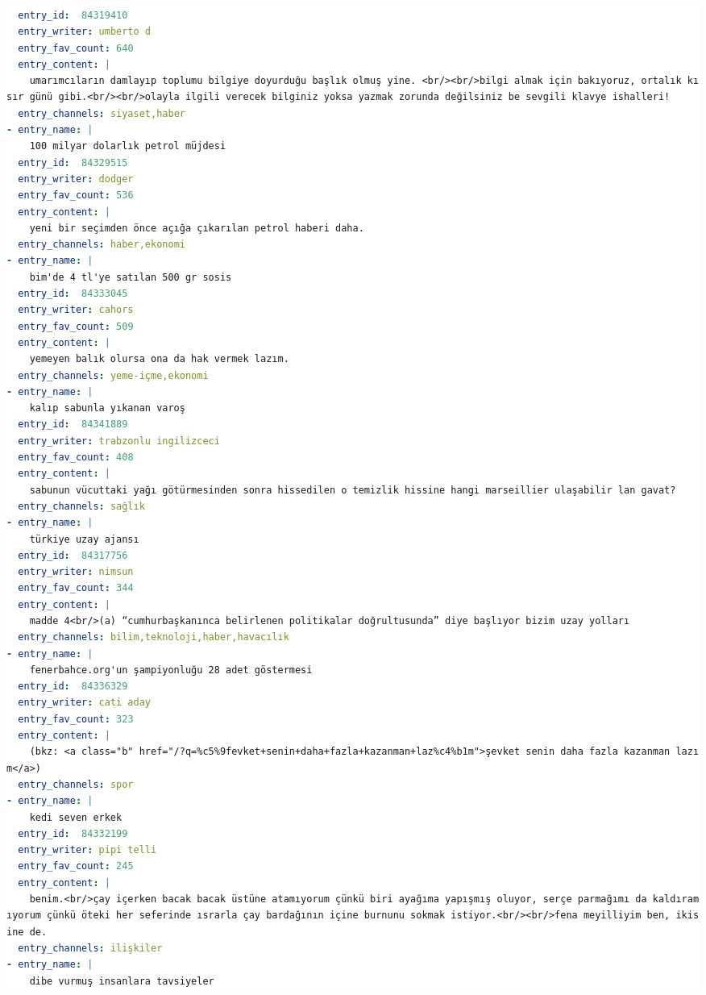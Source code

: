 ```yaml
  entry_id:  84319410
  entry_writer: umberto d
  entry_fav_count: 640
  entry_content: |
    umarımcıların damlayıp toplumu bilgiye doyurduğu başlık olmuş yine. <br/><br/>bilgi almak için bakıyoruz, ortalık kısır günü gibi.<br/><br/>olayla ilgili verecek bilginiz yoksa yazmak zorunda değilsiniz be sevgili klavye ishalleri!
  entry_channels: siyaset,haber
- entry_name: |
    100 milyar dolarlık petrol müjdesi
  entry_id:  84329515
  entry_writer: dodger
  entry_fav_count: 536
  entry_content: |
    yeni bir seçimden önce açığa çıkarılan petrol haberi daha.
  entry_channels: haber,ekonomi
- entry_name: |
    bim'de 4 tl'ye satılan 500 gr sosis
  entry_id:  84333045
  entry_writer: cahors
  entry_fav_count: 509
  entry_content: |
    yemeyen balık olursa ona da hak vermek lazım.
  entry_channels: yeme-içme,ekonomi
- entry_name: |
    kalıp sabunla yıkanan varoş
  entry_id:  84341889
  entry_writer: trabzonlu ingilizceci
  entry_fav_count: 408
  entry_content: |
    sabunun vücuttaki yağı götürmesinden sonra hissedilen o temizlik hissine hangi marseillier ulaşabilir lan gavat?
  entry_channels: sağlık
- entry_name: |
    türkiye uzay ajansı
  entry_id:  84317756
  entry_writer: nimsun
  entry_fav_count: 344
  entry_content: |
    madde 4<br/>(a) “cumhurbaşkanınca belirlenen politikalar doğrultusunda” diye başlıyor bizim uzay yolları
  entry_channels: bilim,teknoloji,haber,havacılık
- entry_name: |
    fenerbahce.org'un şampiyonluğu 28 adet göstermesi
  entry_id:  84336329
  entry_writer: cati aday
  entry_fav_count: 323
  entry_content: |
    (bkz: <a class="b" href="/?q=%c5%9fevket+senin+daha+fazla+kazanman+laz%c4%b1m">şevket senin daha fazla kazanman lazım</a>)
  entry_channels: spor
- entry_name: |
    kedi seven erkek
  entry_id:  84332199
  entry_writer: pipi telli
  entry_fav_count: 245
  entry_content: |
    benim.<br/>çay içerken bacak bacak üstüne atamıyorum çünkü biri ayağıma yapışmış oluyor, serçe parmağımı da kaldıramıyorum çünkü öteki her seferinde ısrarla çay bardağının içine burnunu sokmak istiyor.<br/><br/>fena meyilliyim ben, ikisine de.
  entry_channels: ilişkiler
- entry_name: |
    dibe vurmuş insanlara tavsiyeler
```